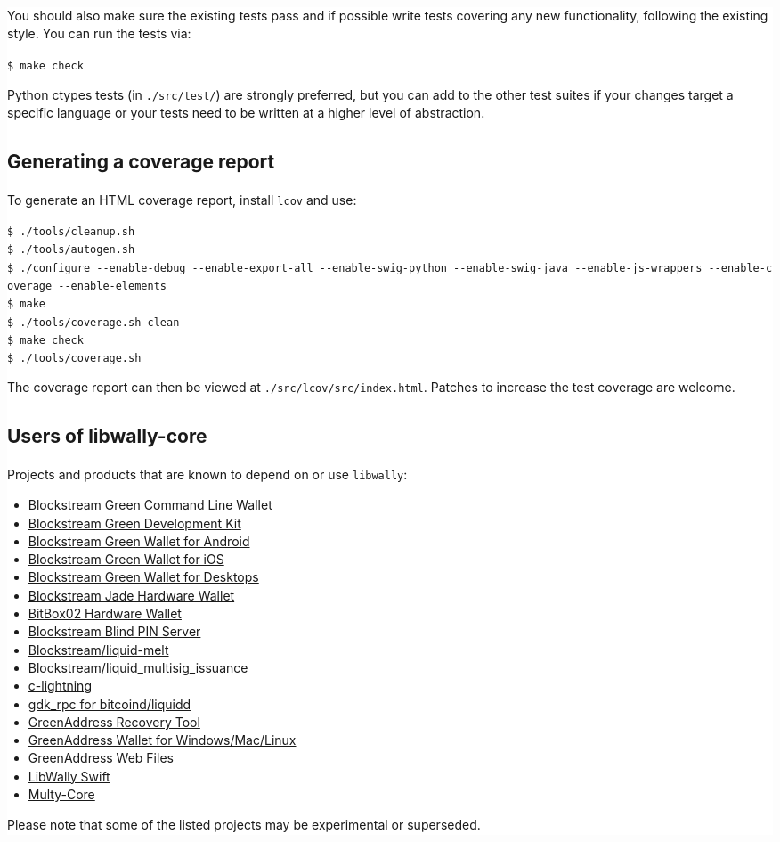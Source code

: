 You should also make sure the existing tests pass and if possible write tests
covering any new functionality, following the existing style. You can run the
tests via:
```
$ make check
```

Python ctypes tests (in `./src/test/`) are strongly preferred, but you can add
to the other test suites if your changes target a specific language or your
tests need to be written at a higher level of abstraction.

## Generating a coverage report

To generate an HTML coverage report, install `lcov` and use:

```
$ ./tools/cleanup.sh
$ ./tools/autogen.sh
$ ./configure --enable-debug --enable-export-all --enable-swig-python --enable-swig-java --enable-js-wrappers --enable-coverage --enable-elements
$ make
$ ./tools/coverage.sh clean
$ make check
$ ./tools/coverage.sh
```

The coverage report can then be viewed at `./src/lcov/src/index.html`. Patches
to increase the test coverage are welcome.

## Users of libwally-core

Projects and products that are known to depend on or use `libwally`:
* [Blockstream Green Command Line Wallet](https://github.com/Blockstream/green_cli)
* [Blockstream Green Development Kit](https://github.com/Blockstream/gdk)
* [Blockstream Green Wallet for Android](https://github.com/Blockstream/green_android)
* [Blockstream Green Wallet for iOS](https://github.com/Blockstream/green_ios)
* [Blockstream Green Wallet for Desktops](https://github.com/Blockstream/green_qt)
* [Blockstream Jade Hardware Wallet](https://github.com/Blockstream/Jade)
* [BitBox02 Hardware Wallet](https://github.com/digitalbitbox/bitbox02-firmware)
* [Blockstream Blind PIN Server](https://github.com/Blockstream/blind_pin_server)
* [Blockstream/liquid-melt](https://github.com/Blockstream/liquid-melt)
* [Blockstream/liquid_multisig_issuance](https://github.com/Blockstream/liquid_multisig_issuance)
* [c-lightning](https://github.com/ElementsProject/lightning)
* [gdk_rpc for bitcoind/liquidd](https://github.com/Blockstream/gdk_rpc)
* [GreenAddress Recovery Tool](https://github.com/greenaddress/garecovery)
* [GreenAddress Wallet for Windows/Mac/Linux](https://github.com/greenaddress/WalletElectron)
* [GreenAddress Web Files](https://github.com/greenaddress/GreenAddressWebFiles)
* [LibWally Swift](https://github.com/blockchain/libwally-swift)
* [Multy-Core](https://github.com/Multy-io/Multy-Core)

Please note that some of the listed projects may be experimental or superseded.
